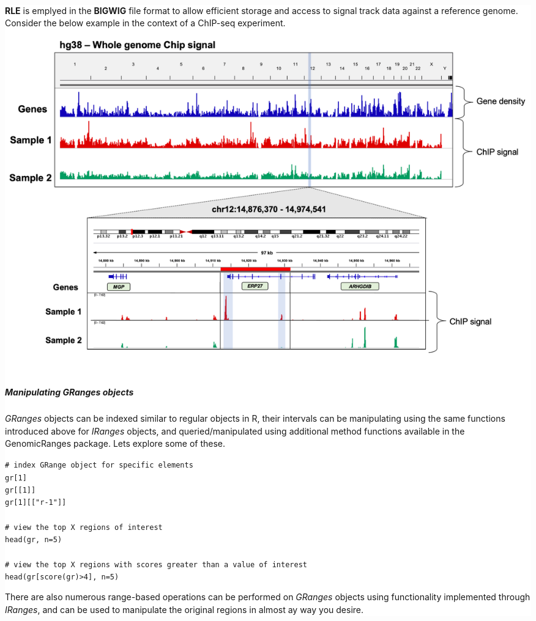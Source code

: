 **RLE** is emplyed in the **BIGWIG** file format to allow efficient storage and access to signal track data against a reference genome. Consider the below example in the context of a ChIP-seq experiment. 


![](../figures/chip-rle-example.png)

##### Manipulating GRanges objects 

*GRanges* objects can be indexed similar to regular objects in R, their intervals can be manipulating using the same functions introduced above for *IRanges* objects, and queried/manipulated using additional method functions available in the GenomicRanges package. Lets explore some of these. 
```
# index GRange object for specific elements 
gr[1]
gr[[1]]
gr[1][["r-1"]]

# view the top X regions of interest 
head(gr, n=5)

# view the top X regions with scores greater than a value of interest 
head(gr[score(gr)>4], n=5)
```

There are also numerous range-based operations can be performed on *GRanges* objects using functionality implemented through *IRanges*, and can be used to manipulate the original regions in almost ay way you desire. 
